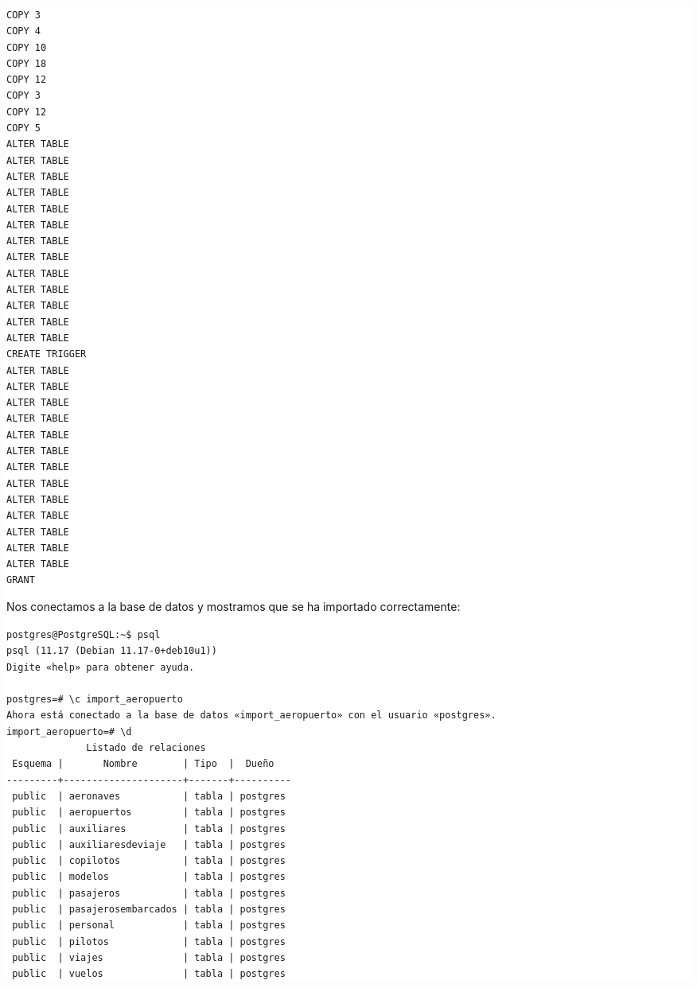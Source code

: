 ```txt
COPY 3
COPY 4
COPY 10
COPY 18
COPY 12
COPY 3
COPY 12
COPY 5
ALTER TABLE
ALTER TABLE
ALTER TABLE
ALTER TABLE
ALTER TABLE
ALTER TABLE
ALTER TABLE
ALTER TABLE
ALTER TABLE
ALTER TABLE
ALTER TABLE
ALTER TABLE
ALTER TABLE
CREATE TRIGGER
ALTER TABLE
ALTER TABLE
ALTER TABLE
ALTER TABLE
ALTER TABLE
ALTER TABLE
ALTER TABLE
ALTER TABLE
ALTER TABLE
ALTER TABLE
ALTER TABLE
ALTER TABLE
ALTER TABLE
GRANT

```

Nos conectamos a la base de datos y mostramos que se ha importado correctamente:

```txt
postgres@PostgreSQL:~$ psql
psql (11.17 (Debian 11.17-0+deb10u1))
Digite «help» para obtener ayuda.

postgres=# \c import_aeropuerto
Ahora está conectado a la base de datos «import_aeropuerto» con el usuario «postgres».
import_aeropuerto=# \d
              Listado de relaciones
 Esquema |       Nombre        | Tipo  |  Dueño   
---------+---------------------+-------+----------
 public  | aeronaves           | tabla | postgres
 public  | aeropuertos         | tabla | postgres
 public  | auxiliares          | tabla | postgres
 public  | auxiliaresdeviaje   | tabla | postgres
 public  | copilotos           | tabla | postgres
 public  | modelos             | tabla | postgres
 public  | pasajeros           | tabla | postgres
 public  | pasajerosembarcados | tabla | postgres
 public  | personal            | tabla | postgres
 public  | pilotos             | tabla | postgres
 public  | viajes              | tabla | postgres
 public  | vuelos              | tabla | postgres
```